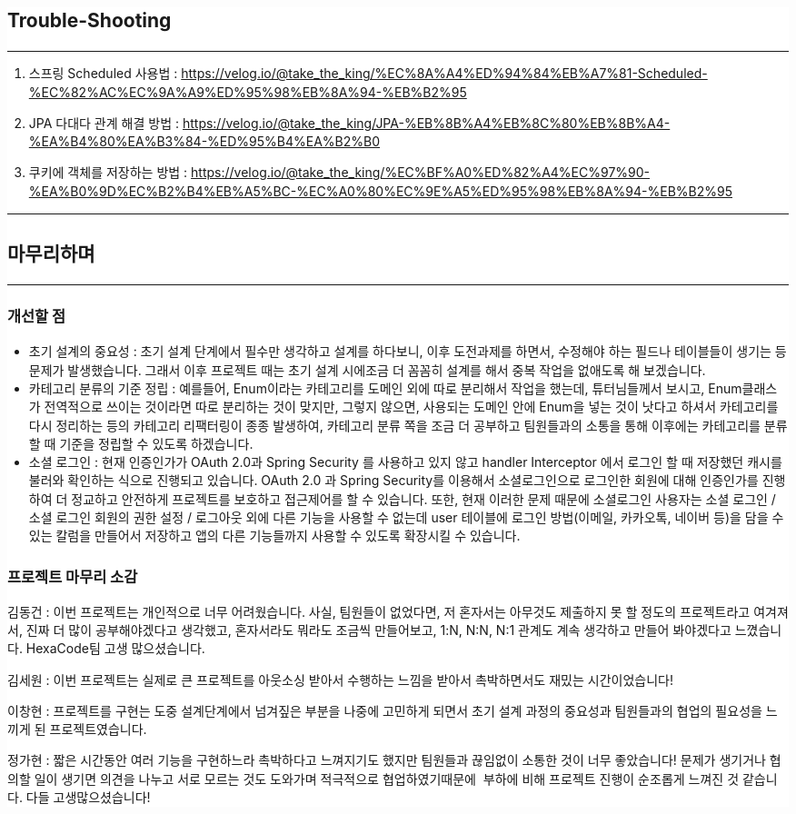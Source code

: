 
## Trouble-Shooting

---

1. 스프링 Scheduled 사용법 : https://velog.io/@take_the_king/%EC%8A%A4%ED%94%84%EB%A7%81-Scheduled-%EC%82%AC%EC%9A%A9%ED%95%98%EB%8A%94-%EB%B2%95

2. JPA 다대다 관계 해결 방법 :
   https://velog.io/@take_the_king/JPA-%EB%8B%A4%EB%8C%80%EB%8B%A4-%EA%B4%80%EA%B3%84-%ED%95%B4%EA%B2%B0

3. 쿠키에 객체를 저장하는 방법 : https://velog.io/@take_the_king/%EC%BF%A0%ED%82%A4%EC%97%90-%EA%B0%9D%EC%B2%B4%EB%A5%BC-%EC%A0%80%EC%9E%A5%ED%95%98%EB%8A%94-%EB%B2%95

---

## 마무리하며

---

### 개선할 점

- 초기 설계의 중요성 : 초기 설계 단계에서 필수만 생각하고 설계를 하다보니, 이후 도전과제를 하면서, 수정해야 하는 필드나 테이블들이 생기는 등 문제가 발생했습니다. 
그래서 이후 프로젝트 때는 초기 설계 시에조금 더 꼼꼼히 설계를 해서 중복 작업을 없애도록 해 보겠습니다.
- 카테고리 분류의 기준 정립 : 예를들어, Enum이라는 카테고리를 도메인 외에 따로 분리해서 작업을 했는데, 튜터님들께서 보시고, Enum클래스가 전역적으로 쓰이는 것이라면 따로 분리하는 것이 맞지만, 
그렇지 않으면, 사용되는 도메인 안에 Enum을 넣는 것이 낫다고 하셔서 카테고리를 다시 정리하는 등의 카테고리 리팩터링이 종종 발생하여, 카테고리 분류 쪽을 조금 더 공부하고 팀원들과의 소통을 통해 
이후에는 카테고리를 분류 할 때 기준을 정립할 수 있도록 하겠습니다.
- 소셜 로그인 : 현재 인증인가가 OAuth 2.0과 Spring Security 를 사용하고 있지 않고 handler Interceptor 에서 로그인 할 때 저장했던 캐시를 불러와 확인하는 식으로 진행되고 있습니다.
  OAuth 2.0 과 Spring Security를 이용해서 소셜로그인으로 로그인한 회원에 대해 인증인가를 진행하여 더 정교하고 안전하게 프로젝트를 보호하고 접근제어를 할 수 있습니다.
  또한, 현재 이러한 문제 때문에 소셜로그인 사용자는 소셜 로그인 / 소셜 로그인 회원의 권한 설정 / 로그아웃 외에 다른 기능을 사용할 수 없는데 user 테이블에 로그인 방법(이메일, 카카오톡, 네이버 등)을
  담을 수 있는 칼럼을 만들어서 저장하고 앱의 다른 기능들까지 사용할 수 있도록 확장시킬 수 있습니다.

### 프로젝트 마무리 소감

김동건 : 이번 프로젝트는 개인적으로 너무 어려웠습니다. 사실, 팀원들이 없었다면, 저 혼자서는 아무것도 제출하지 못 할 정도의 프로젝트라고 여겨져서, 진짜 더 많이 공부해야겠다고 생각했고, 
혼자서라도 뭐라도 조금씩 만들어보고, 1:N, N:N, N:1  관계도 계속 생각하고 만들어 봐야겠다고 느꼈습니다. HexaCode팀 고생 많으셨습니다.

김세원 : 이번 프로젝트는 실제로 큰 프로젝트를 아웃소싱 받아서 수행하는 느낌을 받아서 촉박하면서도 재밌는 시간이었습니다!

이창현 : 프로젝트를 구현는 도중 설계단계에서 넘겨짚은 부분을 나중에 고민하게 되면서 초기 설계 과정의 중요성과 팀원들과의 협업의 필요성을 느끼게 된 프로젝트였습니다.

정가현 : 짧은 시간동안 여러 기능을 구현하느라 촉박하다고 느껴지기도 했지만 팀원들과 끊임없이 소통한 것이 너무 좋았습니다! 문제가 생기거나 협의할 일이 생기면 의견을 나누고 서로 모르는 것도 도와가며 적극적으로 협업하였기때문에 
부하에 비해 프로젝트 진행이 순조롭게 느껴진 것 같습니다. 다들 고생많으셨습니다!
